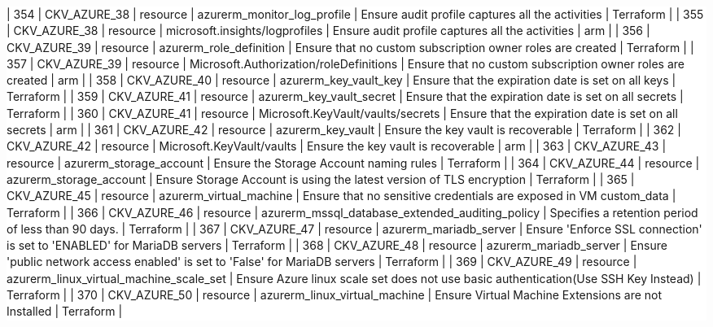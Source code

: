 |  354 | CKV_AZURE_38  | resource               | azurerm_monitor_log_profile                                                  | Ensure audit profile captures all the activities                                                                                                                                                         | Terraform      |
|  355 | CKV_AZURE_38  | resource               | microsoft.insights/logprofiles                                               | Ensure audit profile captures all the activities                                                                                                                                                         | arm            |
|  356 | CKV_AZURE_39  | resource               | azurerm_role_definition                                                      | Ensure that no custom subscription owner roles are created                                                                                                                                               | Terraform      |
|  357 | CKV_AZURE_39  | resource               | Microsoft.Authorization/roleDefinitions                                      | Ensure that no custom subscription owner roles are created                                                                                                                                               | arm            |
|  358 | CKV_AZURE_40  | resource               | azurerm_key_vault_key                                                        | Ensure that the expiration date is set on all keys                                                                                                                                                       | Terraform      |
|  359 | CKV_AZURE_41  | resource               | azurerm_key_vault_secret                                                     | Ensure that the expiration date is set on all secrets                                                                                                                                                    | Terraform      |
|  360 | CKV_AZURE_41  | resource               | Microsoft.KeyVault/vaults/secrets                                            | Ensure that the expiration date is set on all secrets                                                                                                                                                    | arm            |
|  361 | CKV_AZURE_42  | resource               | azurerm_key_vault                                                            | Ensure the key vault is recoverable                                                                                                                                                                      | Terraform      |
|  362 | CKV_AZURE_42  | resource               | Microsoft.KeyVault/vaults                                                    | Ensure the key vault is recoverable                                                                                                                                                                      | arm            |
|  363 | CKV_AZURE_43  | resource               | azurerm_storage_account                                                      | Ensure the Storage Account naming rules                                                                                                                                                                  | Terraform      |
|  364 | CKV_AZURE_44  | resource               | azurerm_storage_account                                                      | Ensure Storage Account is using the latest version of TLS encryption                                                                                                                                     | Terraform      |
|  365 | CKV_AZURE_45  | resource               | azurerm_virtual_machine                                                      | Ensure that no sensitive credentials are exposed in VM custom_data                                                                                                                                       | Terraform      |
|  366 | CKV_AZURE_46  | resource               | azurerm_mssql_database_extended_auditing_policy                              | Specifies a retention period of less than 90 days.                                                                                                                                                       | Terraform      |
|  367 | CKV_AZURE_47  | resource               | azurerm_mariadb_server                                                       | Ensure 'Enforce SSL connection' is set to 'ENABLED' for MariaDB servers                                                                                                                                  | Terraform      |
|  368 | CKV_AZURE_48  | resource               | azurerm_mariadb_server                                                       | Ensure 'public network access enabled' is set to 'False' for MariaDB servers                                                                                                                             | Terraform      |
|  369 | CKV_AZURE_49  | resource               | azurerm_linux_virtual_machine_scale_set                                      | Ensure Azure linux scale set does not use basic authentication(Use SSH Key Instead)                                                                                                                      | Terraform      |
|  370 | CKV_AZURE_50  | resource               | azurerm_linux_virtual_machine                                                | Ensure Virtual Machine Extensions are not Installed                                                                                                                                                      | Terraform      |